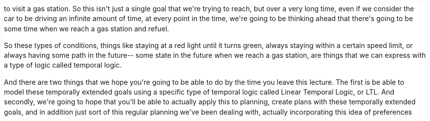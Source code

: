   <span m='158720'>to</span> <span m='158880'>visit</span> <span m='159180'>a</span>
  <span m='159310'>gas station.</span> <span m='160550'>So</span> <span m='161080'>this</span>
  <span m='161230'>isn't</span> <span m='161380'>just</span> <span m='161820'>a</span>
  <span m='161910'>single goal</span> <span m='162270'>that</span> <span m='162360'>we're</span>
  <span m='162490'>trying</span> <span m='162670'>to</span> <span m='162730'>reach,</span>
  <span m='162990'>but</span> <span m='163130'>over</span> <span m='163900'>a</span>
  <span m='163960'>very</span> <span m='164170'>long</span> <span m='164350'>time,</span>
  <span m='164930'>even</span> <span m='166030'>if</span> <span m='166150'>we</span>
  <span m='166270'>consider</span> <span m='166760'>the car</span> <span m='167250'>to
  be driving</span> <span m='167390'>an infinite</span> <span m='167720'>amount of</span>
  <span m='168130'>time,</span> <span m='169270'>at</span> <span m='169720'>every</span>
  <span m='169990'>point</span> <span m='170260'>in the</span> <span m='170320'>time,</span>
  <span m='171190'>we're</span> <span m='171340'>going</span> <span m='171680'>to</span>
  <span m='171820'>be</span> <span m='172000'>thinking</span> <span m='172270'>ahead</span>
  <span m='172760'>that</span> <span m='173140'>there's</span> <span m='173340'>going
  to</span> <span m='173500'>be</span> <span m='173660'>some</span> <span m='173910'>time</span>
  <span m='174370'>when</span> <span m='174650'>we</span> <span m='174760'>reach</span>
  <span m='175620'>a</span> <span m='175690'>gas</span> <span m='175900'>station</span>
  <span m='176260'>and refuel.</span> </p><p><span m='181300'>So</span> <span m='182770'>these</span>
  <span m='183010'>types</span> <span m='183310'>of</span> <span m='183400'>conditions,</span>
  <span m='184430'>things</span> <span m='184600'>like</span> <span m='185240'>staying
  at</span> <span m='185630'>a</span> <span m='185710'>red</span> <span m='185920'>light</span>
  <span m='186100'>until it</span> <span m='186420'>turns</span> <span m='186740'>green,</span>
  <span m='187750'>always</span> <span m='188040'>staying within</span> <span m='188490'>a
  certain</span> <span m='188840'>speed</span> <span m='189220'>limit,</span> <span
  m='189980'>or</span> <span m='190620'>always</span> <span m='190940'>having</span>
  <span m='191170'>some</span> <span m='191470'>path</span> <span m='191950'>in</span>
  <span m='192070'>the</span> <span m='192150'>future--</span> <span m='192520'>some
  state in</span> <span m='192740'>the</span> <span m='193090'>future</span> <span
  m='193560'>when</span> <span m='193770'>we</span> <span m='193870'>reach</span>
  <span m='194020'>a</span> <span m='194130'>gas</span> <span m='194350'>station,</span>
  <span m='194990'>are</span> <span m='195160'>things that</span> <span m='195450'>we
  can</span> <span m='195650'>express</span> <span m='196240'>with</span> <span m='196510'>a</span>
  <span m='196600'>type</span> <span m='196790'>of</span> <span m='196850'>logic</span>
  <span m='197250'>called</span> <span m='197440'>temporal</span> <span m='197790'>logic.</span>
  </p><p><span m='199010'>And</span> <span m='199320'>there are two things</span>
  <span m='199670'>that</span> <span m='200140'>we</span> <span m='200290'>hope</span>
  <span m='200560'>you're</span> <span m='200650'>going</span> <span m='200770'>to</span>
  <span m='200830'>be</span> <span m='200920'>able</span> <span m='201070'>to</span>
  <span m='201160'>do</span> <span m='201400'>by the</span> <span m='201630'>time
  you</span> <span m='201860'>leave</span> <span m='202060'>this</span> <span m='202210'>lecture.</span>
  <span m='202985'>The</span> <span m='203410'>first</span> <span m='203740'>is be
  able</span> <span m='204210'>to</span> <span m='204420'>model</span> <span m='205660'>these</span>
  <span m='205810'>temporally</span> <span m='206350'>extended</span> <span m='206890'>goals</span>
  <span m='207820'>using</span> <span m='208390'>a</span> <span m='208480'>specific</span>
  <span m='208900'>type</span> <span m='209140'>of</span> <span m='209200'>temporal</span>
  <span m='209500'>logic</span> <span m='209850'>called</span> <span m='210100'>Linear</span>
  <span m='210310'>Temporal</span> <span m='210910'>Logic,</span> <span m='211140'>or</span>
  <span m='211500'>LTL.</span> <span m='214110'>And</span> <span m='214540'>secondly,</span>
  <span m='215630'>we're</span> <span m='215650'>going</span> <span m='215770'>to</span>
  <span m='215830'>hope</span> <span m='216020'>that</span> <span m='216130'>you'll</span>
  <span m='216250'>be</span> <span m='216340'>able</span> <span m='216520'>to</span>
  <span m='217150'>actually</span> <span m='217490'>apply</span> <span m='217730'>this
  to</span> <span m='217990'>planning,</span> <span m='218740'>create</span> <span
  m='219100'>plans</span> <span m='219490'>with</span> <span m='219640'>these</span>
  <span m='219850'>temporally</span> <span m='220250'>extended</span> <span m='220540'>goals,</span>
  <span m='221440'>and</span> <span m='221830'>in</span> <span m='222295'>addition</span>
  <span m='223390'>just</span> <span m='223840'>sort</span> <span m='224020'>of</span>
  <span m='224110'>this</span> <span m='224260'>regular</span> <span m='224830'>planning</span>
  <span m='225130'>we've</span> <span m='225220'>been</span> <span m='225370'>dealing</span>
  <span m='225610'>with,</span> <span m='225910'>actually</span> <span m='226480'>incorporating</span>
  <span m='227190'>this idea</span> <span m='227560'>of</span> <span m='227800'>preferences</span>